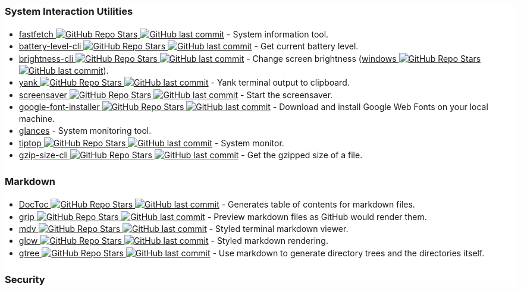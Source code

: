 ### System Interaction Utilities

- [fastfetch ![GitHub Repo Stars](https://img.shields.io/github/stars/fastfetch-cli/fastfetch) ![GitHub last commit](https://img.shields.io/github/last-commit/fastfetch-cli/fastfetch)](https://github.com/fastfetch-cli/fastfetch) - System information tool.
- [battery-level-cli ![GitHub Repo Stars](https://img.shields.io/github/stars/gillstrom/battery-level-cli) ![GitHub last commit](https://img.shields.io/github/last-commit/gillstrom/battery-level-cli)](https://github.com/gillstrom/battery-level-cli) - Get current battery level.
- [brightness-cli ![GitHub Repo Stars](https://img.shields.io/github/stars/kevva/brightness-cli) ![GitHub last commit](https://img.shields.io/github/last-commit/kevva/brightness-cli)](https://github.com/kevva/brightness-cli) - Change screen brightness ([windows ![GitHub Repo Stars](https://img.shields.io/github/stars/sondreb/win-brightness) ![GitHub last commit](https://img.shields.io/github/last-commit/sondreb/win-brightness)](https://github.com/sondreb/win-brightness)).
- [yank ![GitHub Repo Stars](https://img.shields.io/github/stars/mptre/yank) ![GitHub last commit](https://img.shields.io/github/last-commit/mptre/yank)](https://github.com/mptre/yank) - Yank terminal output to clipboard.
- [screensaver ![GitHub Repo Stars](https://img.shields.io/github/stars/gillstrom/screensaver) ![GitHub last commit](https://img.shields.io/github/last-commit/gillstrom/screensaver)](https://github.com/gillstrom/screensaver) - Start the screensaver.
- [google-font-installer ![GitHub Repo Stars](https://img.shields.io/github/stars/lordgiotto/google-font-installer) ![GitHub last commit](https://img.shields.io/github/last-commit/lordgiotto/google-font-installer)](https://github.com/lordgiotto/google-font-installer) - Download and install Google Web Fonts on your local machine.
- [glances](https://nicolargo.github.io/glances/) - System monitoring tool.
- [tiptop ![GitHub Repo Stars](https://img.shields.io/github/stars/nschloe/tiptop) ![GitHub last commit](https://img.shields.io/github/last-commit/nschloe/tiptop)](https://github.com/nschloe/tiptop) - System monitor.
- [gzip-size-cli ![GitHub Repo Stars](https://img.shields.io/github/stars/sindresorhus/gzip-size-cli) ![GitHub last commit](https://img.shields.io/github/last-commit/sindresorhus/gzip-size-cli)](https://github.com/sindresorhus/gzip-size-cli) - Get the gzipped size of a file.

### Markdown

- [DocToc ![GitHub Repo Stars](https://img.shields.io/github/stars/thlorenz/doctoc) ![GitHub last commit](https://img.shields.io/github/last-commit/thlorenz/doctoc)](https://github.com/thlorenz/doctoc) - Generates table of contents for markdown files.
- [grip ![GitHub Repo Stars](https://img.shields.io/github/stars/joeyespo/grip) ![GitHub last commit](https://img.shields.io/github/last-commit/joeyespo/grip)](https://github.com/joeyespo/grip) - Preview markdown files as GitHub would render them.
- [mdv ![GitHub Repo Stars](https://img.shields.io/github/stars/axiros/terminal_markdown_viewer) ![GitHub last commit](https://img.shields.io/github/last-commit/axiros/terminal_markdown_viewer)](https://github.com/axiros/terminal_markdown_viewer) - Styled terminal markdown viewer.
- [glow ![GitHub Repo Stars](https://img.shields.io/github/stars/charmbracelet/glow) ![GitHub last commit](https://img.shields.io/github/last-commit/charmbracelet/glow)](https://github.com/charmbracelet/glow) - Styled markdown rendering.
- [gtree ![GitHub Repo Stars](https://img.shields.io/github/stars/ddddddO/gtree) ![GitHub last commit](https://img.shields.io/github/last-commit/ddddddO/gtree)](https://github.com/ddddddO/gtree) - Use markdown to generate directory trees and the directories itself.

### Security
